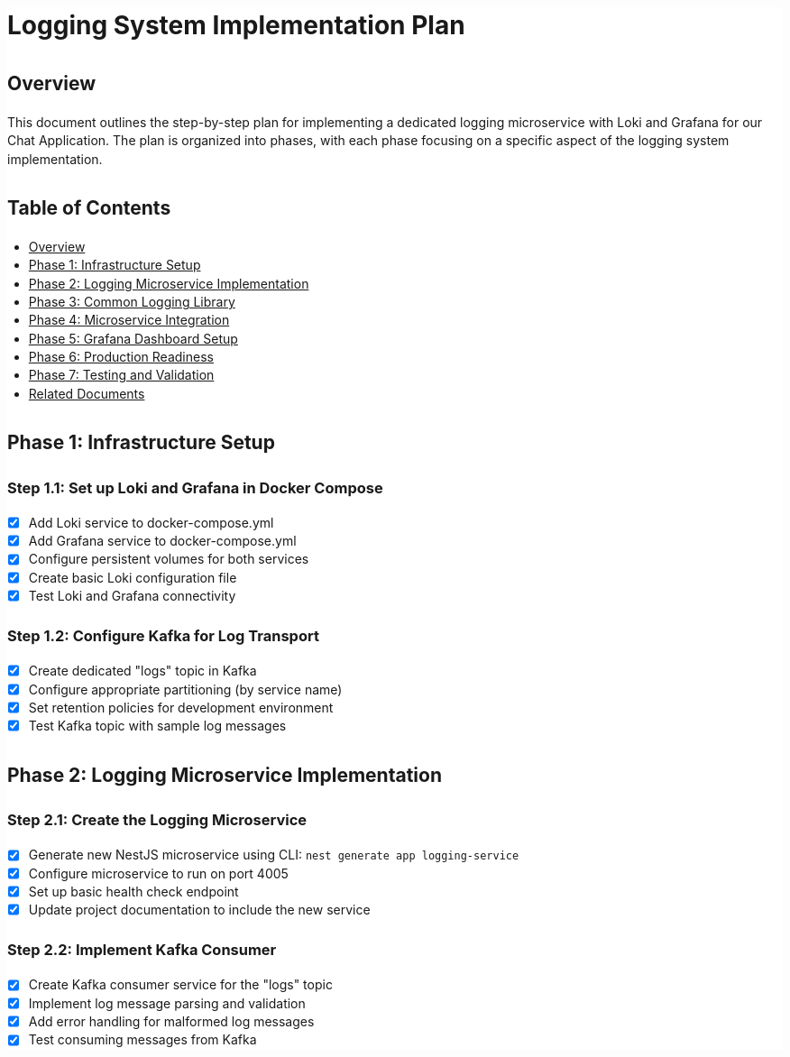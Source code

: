 # Logging System Implementation Plan

## Overview

This document outlines the step-by-step plan for implementing a dedicated logging microservice with Loki and Grafana for our Chat Application. The plan is organized into phases, with each phase focusing on a specific aspect of the logging system implementation.

## Table of Contents

- [Overview](#overview)
- [Phase 1: Infrastructure Setup](#phase-1-infrastructure-setup)
- [Phase 2: Logging Microservice Implementation](#phase-2-logging-microservice-implementation)
- [Phase 3: Common Logging Library](#phase-3-common-logging-library)
- [Phase 4: Microservice Integration](#phase-4-microservice-integration)
- [Phase 5: Grafana Dashboard Setup](#phase-5-grafana-dashboard-setup)
- [Phase 6: Production Readiness](#phase-6-production-readiness)
- [Phase 7: Testing and Validation](#phase-7-testing-and-validation)
- [Related Documents](#related-documents)

## Phase 1: Infrastructure Setup

### Step 1.1: Set up Loki and Grafana in Docker Compose
- [x] Add Loki service to docker-compose.yml
- [x] Add Grafana service to docker-compose.yml
- [x] Configure persistent volumes for both services
- [x] Create basic Loki configuration file
- [x] Test Loki and Grafana connectivity

### Step 1.2: Configure Kafka for Log Transport
- [x] Create dedicated "logs" topic in Kafka
- [x] Configure appropriate partitioning (by service name)
- [x] Set retention policies for development environment
- [x] Test Kafka topic with sample log messages

## Phase 2: Logging Microservice Implementation

### Step 2.1: Create the Logging Microservice
- [x] Generate new NestJS microservice using CLI: `nest generate app logging-service`
- [x] Configure microservice to run on port 4005
- [x] Set up basic health check endpoint
- [x] Update project documentation to include the new service

### Step 2.2: Implement Kafka Consumer
- [x] Create Kafka consumer service for the "logs" topic
- [x] Implement log message parsing and validation
- [x] Add error handling for malformed log messages
- [x] Test consuming messages from Kafka
